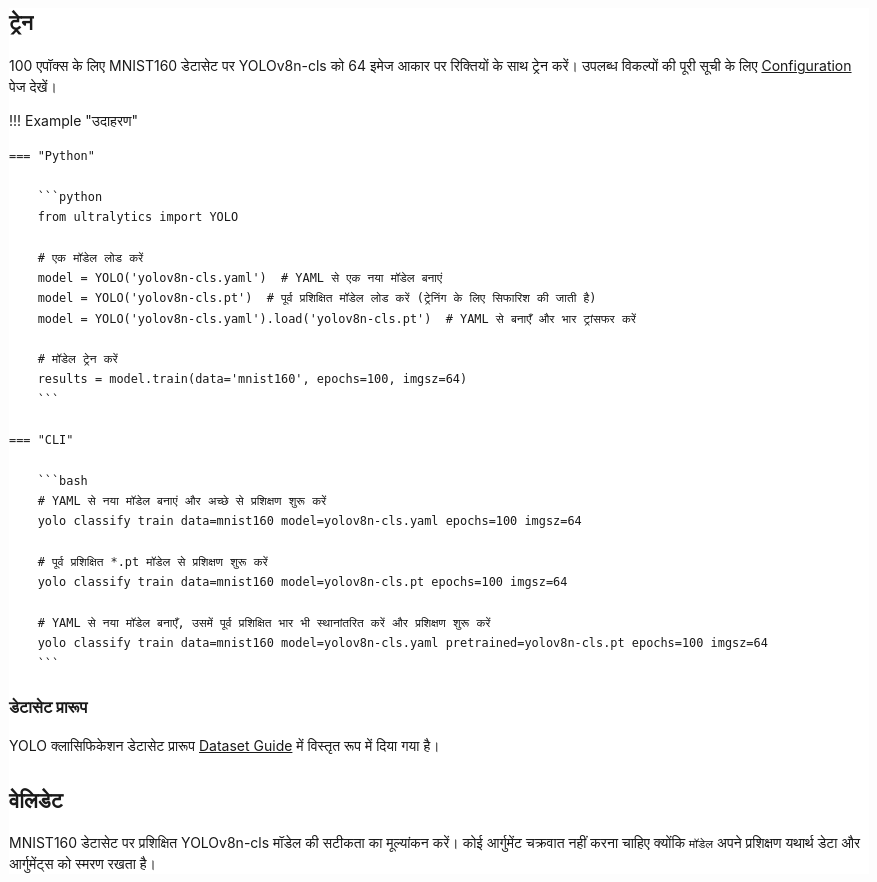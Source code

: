 ## ट्रेन

100 एपॉक्स के लिए MNIST160 डेटासेट पर YOLOv8n-cls को 64 इमेज आकार पर रिक्तियों के साथ ट्रेन करें। उपलब्ध विकल्पों की पूरी सूची के लिए [Configuration](/../usage/cfg.md) पेज देखें।

!!! Example "उदाहरण"

    === "Python"

        ```python
        from ultralytics import YOLO

        # एक मॉडेल लोड करें
        model = YOLO('yolov8n-cls.yaml')  # YAML से एक नया मॉडेल बनाएं
        model = YOLO('yolov8n-cls.pt')  # पूर्व प्रशिक्षित मॉडेल लोड करें (ट्रेनिंग के लिए सिफारिश की जाती है)
        model = YOLO('yolov8n-cls.yaml').load('yolov8n-cls.pt')  # YAML से बनाएँ और भार ट्रांसफर करें

        # मॉडेल ट्रेन करें
        results = model.train(data='mnist160', epochs=100, imgsz=64)
        ```

    === "CLI"

        ```bash
        # YAML से नया मॉडेल बनाएं और अच्छे से प्रशिक्षण शुरू करें
        yolo classify train data=mnist160 model=yolov8n-cls.yaml epochs=100 imgsz=64

        # पूर्व प्रशिक्षित *.pt मॉडेल से प्रशिक्षण शुरू करें
        yolo classify train data=mnist160 model=yolov8n-cls.pt epochs=100 imgsz=64

        # YAML से नया मॉडेल बनाएँ, उसमें पूर्व प्रशिक्षित भार भी स्थानांतरित करें और प्रशिक्षण शुरू करें
        yolo classify train data=mnist160 model=yolov8n-cls.yaml pretrained=yolov8n-cls.pt epochs=100 imgsz=64
        ```

### डेटासेट प्रारूप

YOLO क्लासिफिकेशन डेटासेट प्रारूप [Dataset Guide](../../../datasets/classify/index.md) में विस्तृत रूप में दिया गया है।

## वेलिडेट

MNIST160 डेटासेट पर प्रशिक्षित YOLOv8n-cls मॉडेल की सटीकता का मूल्यांकन करें। कोई आर्गुमेंट चक्रवात नहीं करना चाहिए क्योंकि `मॉडेल` अपने प्रशिक्षण यथार्थ डेटा और आर्गुमेंट्स को स्मरण रखता है।
